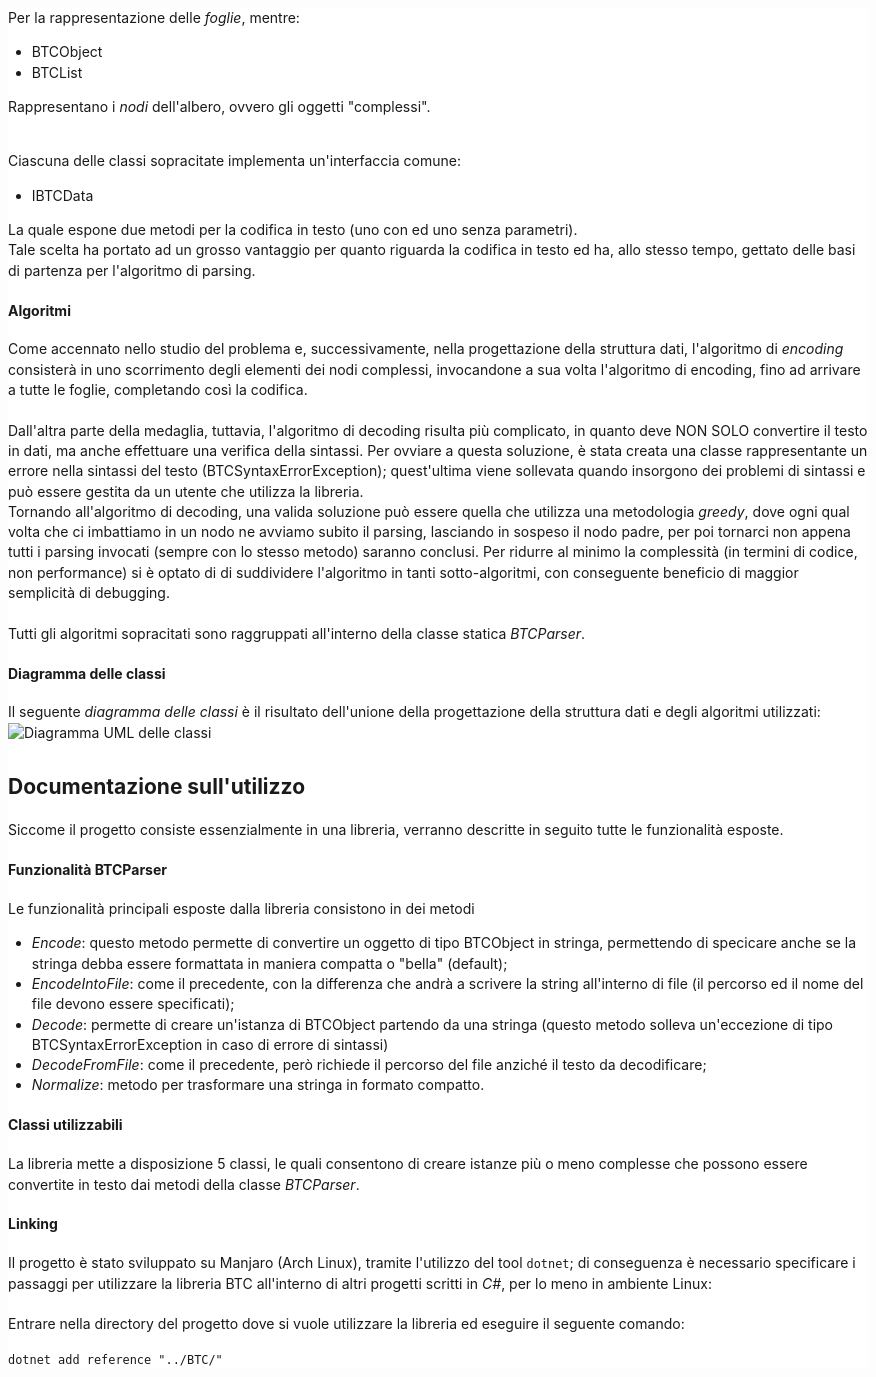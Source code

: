 
Per la rappresentazione delle _foglie_, mentre:
- BTCObject
- BTCList<br>


Rappresentano i _nodi_ dell'albero, ovvero gli oggetti "complessi".<br><br>


Ciascuna delle classi sopracitate implementa un'interfaccia comune:
- IBTCData<br>


La quale espone due metodi per la codifica in testo (uno con ed uno senza parametri).<br>
Tale scelta ha portato ad un grosso vantaggio per quanto riguarda la codifica in testo ed ha, allo stesso tempo, gettato delle basi di partenza per l'algoritmo di parsing.

#### Algoritmi
Come accennato nello studio del problema e, successivamente, nella progettazione della struttura dati, l'algoritmo di _encoding_ consisterà in uno scorrimento degli elementi dei nodi complessi, invocandone a sua volta l'algoritmo di encoding, fino ad arrivare a tutte le foglie, completando così la codifica.<br><br>
Dall'altra parte della medaglia, tuttavia, l'algoritmo di decoding risulta più complicato, in quanto deve NON SOLO convertire il testo in dati, ma anche effettuare una verifica della sintassi. Per ovviare a questa soluzione, è stata creata una classe rappresentante un errore nella sintassi del testo (BTCSyntaxErrorException); quest'ultima viene sollevata quando insorgono dei problemi di sintassi e può essere gestita da un utente che utilizza la libreria.<br>
Tornando all'algoritmo di decoding, una valida soluzione può essere quella che utilizza una metodologia _greedy_, dove ogni qual volta che ci imbattiamo in un nodo ne avviamo subito il parsing, lasciando in sospeso il nodo padre, per poi tornarci non appena tutti i parsing invocati (sempre con lo stesso metodo) saranno conclusi. Per ridurre al minimo la complessità (in termini di codice, non performance) si è optato di di suddividere l'algoritmo in tanti sotto-algoritmi, con conseguente beneficio di maggior semplicità di debugging.<br><br>
Tutti gli algoritmi sopracitati sono raggruppati all'interno della classe statica _BTCParser_.

#### Diagramma delle classi
Il seguente _diagramma delle classi_ è il risultato dell'unione della progettazione della struttura dati e degli algoritmi utilizzati:<br>
![Diagramma UML delle classi](https://github.com/GeckoNickDeveloper/Progetto-PMO/blob/master/Relazione/src/BTC.jpg)

## Documentazione sull'utilizzo
Siccome il progetto consiste essenzialmente in una libreria, verranno descritte in seguito tutte le funzionalità esposte.
#### Funzionalità BTCParser
Le funzionalità principali esposte dalla libreria consistono in dei metodi
- _Encode_: questo metodo permette di convertire un oggetto di tipo BTCObject in stringa, permettendo di specicare anche se la stringa debba essere formattata in maniera compatta o "bella" (default);
- _EncodeIntoFile_: come il precedente, con la differenza che andrà a scrivere la string all'interno di file (il percorso ed il nome del file devono essere specificati);
- _Decode_: permette di creare un'istanza di BTCObject partendo da una stringa (questo metodo solleva un'eccezione di tipo BTCSyntaxErrorException in caso di errore di sintassi)
- _DecodeFromFile_: come il precedente, però richiede il percorso del file anziché il testo da decodificare;
- _Normalize_: metodo per trasformare una stringa in formato compatto.
#### Classi utilizzabili
La libreria mette a disposizione 5 classi, le quali consentono di creare istanze più o meno complesse che possono essere convertite in testo dai metodi della classe _BTCParser_.
#### Linking
Il progetto è stato sviluppato su Manjaro (Arch Linux), tramite l'utilizzo del tool `dotnet`; di conseguenza è necessario specificare i passaggi per utilizzare la libreria BTC all'interno di altri progetti scritti in _C#_, per lo meno in ambiente Linux:<br><br>
Entrare nella directory del progetto dove si vuole utilizzare la libreria ed eseguire il seguente comando:
```
dotnet add reference "../BTC/"
```